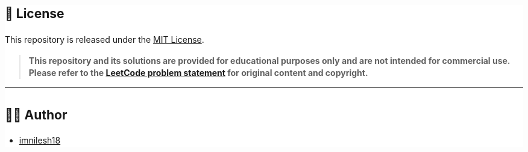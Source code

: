 
## 📄 License

This repository is released under the [MIT License](https://www.google.com/search?q=./LICENSE).

> **This repository and its solutions are provided for educational purposes only and are not intended for commercial use. Please refer to the [LeetCode problem statement](https://leetcode.com/problems/count-elements-with-maximum-frequency/description/) for original content and copyright.**

---

## 👨‍💻 Author

- [imnilesh18](https://github.com/imnilesh18)



